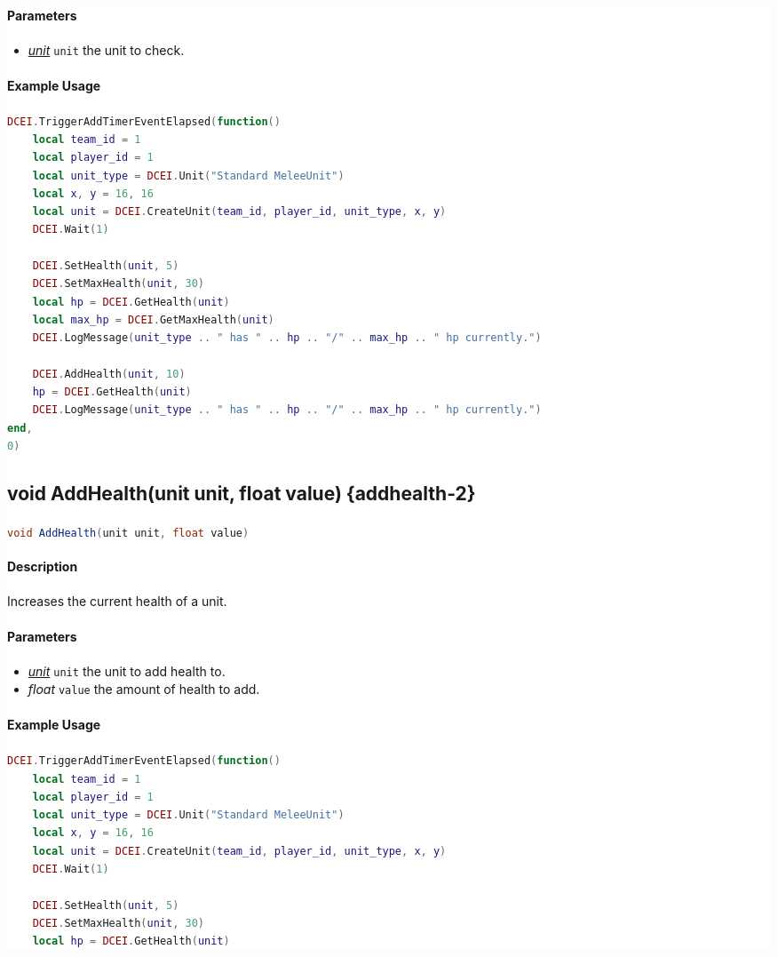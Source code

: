 #### Parameters
[](parameters-start)
- *[unit](Trigger-API-Reference-DCEI-Types#unit)* `unit` the unit to check.

[](parameters-end)

#### Example Usage
[](example-usage-start)
```lua
DCEI.TriggerAddTimerEventElapsed(function()
    local team_id = 1
    local player_id = 1
    local unit_type = DCEI.Unit("Standard MeleeUnit")
    local x, y = 16, 16
    local unit = DCEI.CreateUnit(team_id, player_id, unit_type, x, y)
    DCEI.Wait(1)

    DCEI.SetHealth(unit, 5)
    DCEI.SetMaxHealth(unit, 30)
    local hp = DCEI.GetHealth(unit)
    local max_hp = DCEI.GetMaxHealth(unit)
    DCEI.LogMessage(unit_type .. " has " .. hp .. "/" .. max_hp .. " hp currently.")

    DCEI.AddHealth(unit, 10)
    hp = DCEI.GetHealth(unit)
    DCEI.LogMessage(unit_type .. " has " .. hp .. "/" .. max_hp .. " hp currently.")
end, 
0)
```
[](example-usage-end)

[](extra-section-start)

[](extra-section-end)

## void AddHealth(unit unit, float value) {addhealth-2}
```cs
void AddHealth(unit unit, float value)
```
#### Description
[](description-start)
Increases the current health of a unit.
[](description-end)

#### Parameters
[](parameters-start)
- *[unit](Trigger-API-Reference-DCEI-Types#unit)* `unit` the unit to add health to.
- *float* `value` the amount of health to add.

[](parameters-end)

#### Example Usage
[](example-usage-start)
```lua
DCEI.TriggerAddTimerEventElapsed(function()
    local team_id = 1
    local player_id = 1
    local unit_type = DCEI.Unit("Standard MeleeUnit")
    local x, y = 16, 16
    local unit = DCEI.CreateUnit(team_id, player_id, unit_type, x, y)
    DCEI.Wait(1)

    DCEI.SetHealth(unit, 5)
    DCEI.SetMaxHealth(unit, 30)
    local hp = DCEI.GetHealth(unit)
```